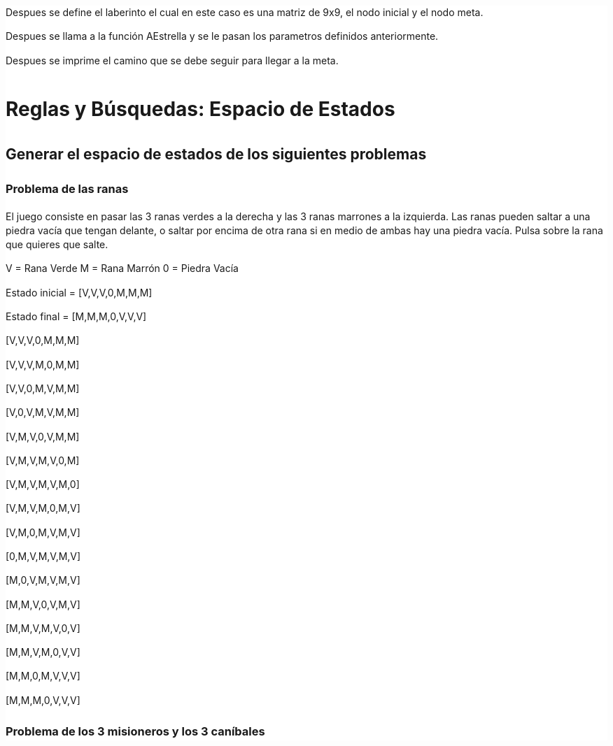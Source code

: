 Despues se define el laberinto el cual en este caso es una matriz de 9x9, el nodo inicial y el nodo meta.

Despues se llama a la función AEstrella y se le pasan los parametros definidos anteriormente.

Despues se imprime el camino que se debe seguir para llegar a la meta.

# Reglas y Búsquedas: Espacio de Estados

## Generar el espacio de estados de los siguientes problemas

### Problema de las ranas

El juego consiste en pasar las 3 ranas verdes a la derecha y las 3 ranas marrones a la izquierda. Las ranas pueden saltar a una piedra vacía que tengan delante, o saltar por encima de otra rana si en medio de ambas hay una piedra vacía. Pulsa sobre la rana que quieres que salte.

V = Rana Verde
M = Rana Marrón
0 = Piedra Vacía

Estado inicial = [V,V,V,0,M,M,M]

Estado final = [M,M,M,0,V,V,V]

[V,V,V,0,M,M,M]

[V,V,V,M,0,M,M]

[V,V,0,M,V,M,M]

[V,0,V,M,V,M,M]

[V,M,V,0,V,M,M]

[V,M,V,M,V,0,M]

[V,M,V,M,V,M,0]

[V,M,V,M,0,M,V]

[V,M,0,M,V,M,V]

[0,M,V,M,V,M,V]

[M,0,V,M,V,M,V]

[M,M,V,0,V,M,V]

[M,M,V,M,V,0,V]

[M,M,V,M,0,V,V]

[M,M,0,M,V,V,V]

[M,M,M,0,V,V,V]

### Problema de los 3 misioneros y los 3 caníbales
